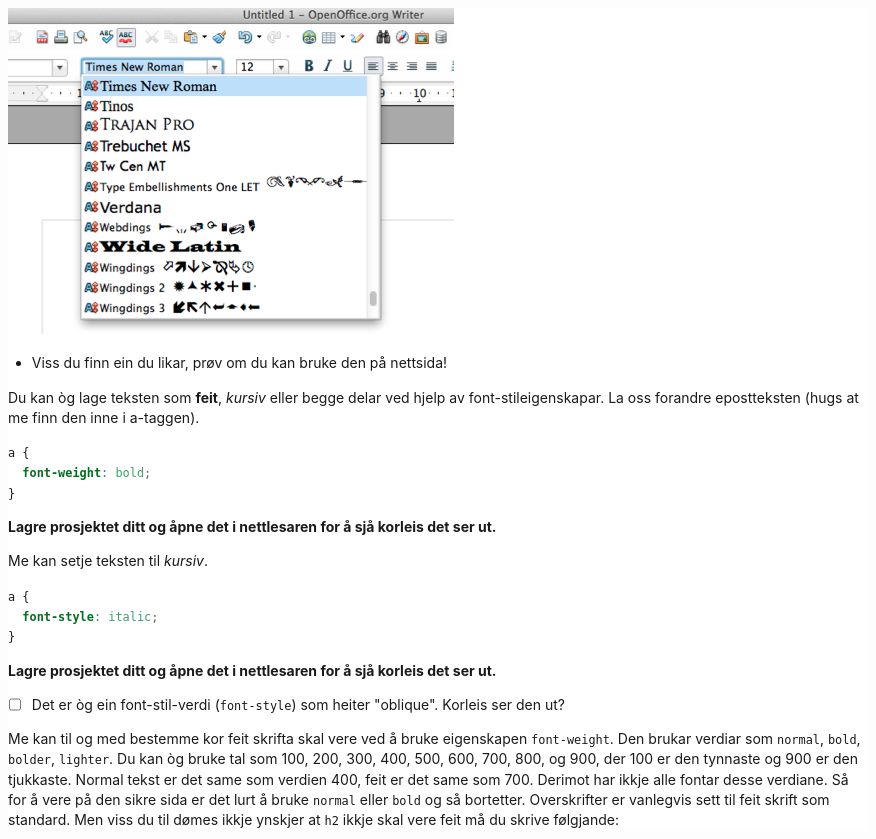 ![Skjermbilete av fontar](fonts.png)

- Viss du finn ein du likar, prøv om du kan bruke den på nettsida!

Du kan òg lage teksten som __feit__, *kursiv* eller begge delar ved hjelp av
font-stileigenskapar. La oss forandre epostteksten (hugs at me finn den inne i
a-taggen).

```css
a {
  font-weight: bold;
}
```

__Lagre prosjektet ditt og åpne det i nettlesaren for å sjå korleis det ser
ut.__

Me kan setje teksten til *kursiv*.

```css
a {
  font-style: italic;
}
```

__Lagre prosjektet ditt og åpne det i nettlesaren for å sjå korleis det ser
ut.__

- [ ] Det er òg ein font-stil-verdi (`font-style`) som heiter "oblique". Korleis
  ser den ut?

Me kan til og med bestemme kor feit skrifta skal vere ved å bruke eigenskapen
`font-weight`. Den brukar verdiar som `normal`, `bold`, `bolder`, `lighter`. Du
kan òg bruke tal som 100, 200, 300, 400, 500, 600, 700, 800, og 900, der 100 er
den tynnaste og 900 er den tjukkaste. Normal tekst er det same som verdien 400,
feit er det same som 700. Derimot har ikkje alle fontar desse verdiane. Så for å
vere på den sikre sida er det lurt å bruke `normal` eller `bold` og så
bortetter. Overskrifter er vanlegvis sett til feit skrift som standard. Men viss
du til dømes ikkje ynskjer at `h2` ikkje skal vere feit må du skrive følgjande:
